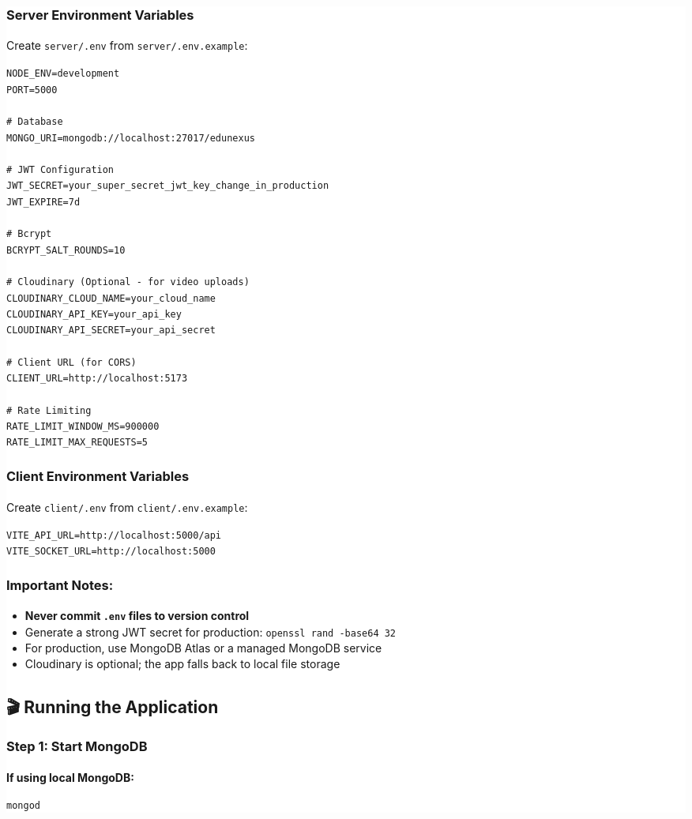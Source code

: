 ### Server Environment Variables

Create `server/.env` from `server/.env.example`:
```env
NODE_ENV=development
PORT=5000

# Database
MONGO_URI=mongodb://localhost:27017/edunexus

# JWT Configuration
JWT_SECRET=your_super_secret_jwt_key_change_in_production
JWT_EXPIRE=7d

# Bcrypt
BCRYPT_SALT_ROUNDS=10

# Cloudinary (Optional - for video uploads)
CLOUDINARY_CLOUD_NAME=your_cloud_name
CLOUDINARY_API_KEY=your_api_key
CLOUDINARY_API_SECRET=your_api_secret

# Client URL (for CORS)
CLIENT_URL=http://localhost:5173

# Rate Limiting
RATE_LIMIT_WINDOW_MS=900000
RATE_LIMIT_MAX_REQUESTS=5
```

### Client Environment Variables

Create `client/.env` from `client/.env.example`:
```env
VITE_API_URL=http://localhost:5000/api
VITE_SOCKET_URL=http://localhost:5000
```

### Important Notes:
- **Never commit `.env` files to version control**
- Generate a strong JWT secret for production: `openssl rand -base64 32`
- For production, use MongoDB Atlas or a managed MongoDB service
- Cloudinary is optional; the app falls back to local file storage

## 🎬 Running the Application

### Step 1: Start MongoDB

**If using local MongoDB:**
```bash
mongod
```
